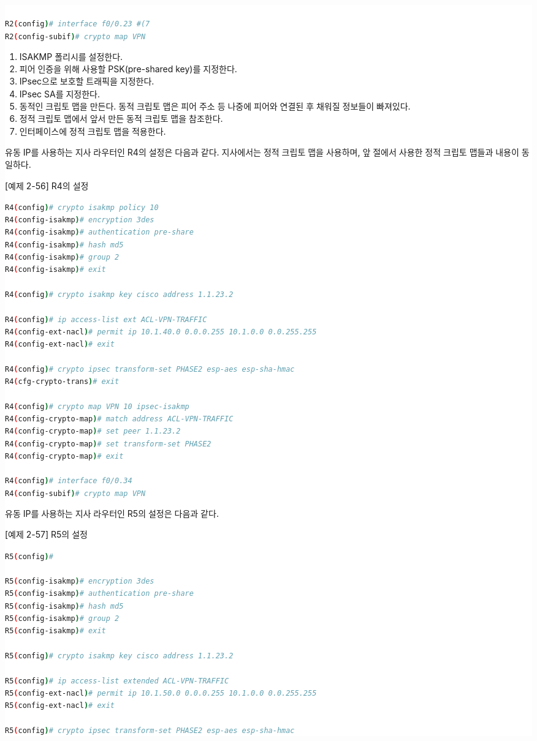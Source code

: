 ```bash

R2(config)# interface f0/0.23 #(7
R2(config-subif)# crypto map VPN
```

1. ISAKMP 폴리시를 설정한다.
2. 피어 인증을 위해 사용할 PSK(pre-shared key)를 지정한다.
3. IPsec으로 보호할 트래픽을 지정한다.
4. IPsec SA를 지정한다.
5. 동적인 크립토 맵을 만든다. 동적 크립토 맵은 피어 주소 등 나중에 피어와 연결된 후 채워질 정보들이 빠져있다.
6. 정적 크립토 맵에서 앞서 만든 동적 크립토 맵을 참조한다.
7. 인터페이스에 정적 크립토 맵을 적용한다.

유동 IP를 사용하는 지사 라우터인 R4의 설정은 다음과 같다. 지사에서는 정적 크립토 맵을 사용하며, 앞 절에서 사용한 정적 크립토 맵들과 내용이 동일하다.


[예제 2-56] R4의 설정

```bash
R4(config)# crypto isakmp policy 10
R4(config-isakmp)# encryption 3des
R4(config-isakmp)# authentication pre-share
R4(config-isakmp)# hash md5
R4(config-isakmp)# group 2
R4(config-isakmp)# exit

R4(config)# crypto isakmp key cisco address 1.1.23.2

R4(config)# ip access-list ext ACL-VPN-TRAFFIC
R4(config-ext-nacl)# permit ip 10.1.40.0 0.0.0.255 10.1.0.0 0.0.255.255
R4(config-ext-nacl)# exit

R4(config)# crypto ipsec transform-set PHASE2 esp-aes esp-sha-hmac
R4(cfg-crypto-trans)# exit

R4(config)# crypto map VPN 10 ipsec-isakmp
R4(config-crypto-map)# match address ACL-VPN-TRAFFIC
R4(config-crypto-map)# set peer 1.1.23.2
R4(config-crypto-map)# set transform-set PHASE2
R4(config-crypto-map)# exit

R4(config)# interface f0/0.34
R4(config-subif)# crypto map VPN


```

유동 IP를 사용하는 지사 라우터인 R5의 설정은 다음과 같다.


[예제 2-57] R5의 설정

``` bash
R5(config)#

R5(config-isakmp)# encryption 3des
R5(config-isakmp)# authentication pre-share
R5(config-isakmp)# hash md5
R5(config-isakmp)# group 2
R5(config-isakmp)# exit

R5(config)# crypto isakmp key cisco address 1.1.23.2

R5(config)# ip access-list extended ACL-VPN-TRAFFIC
R5(config-ext-nacl)# permit ip 10.1.50.0 0.0.0.255 10.1.0.0 0.0.255.255
R5(config-ext-nacl)# exit

R5(config)# crypto ipsec transform-set PHASE2 esp-aes esp-sha-hmac
```